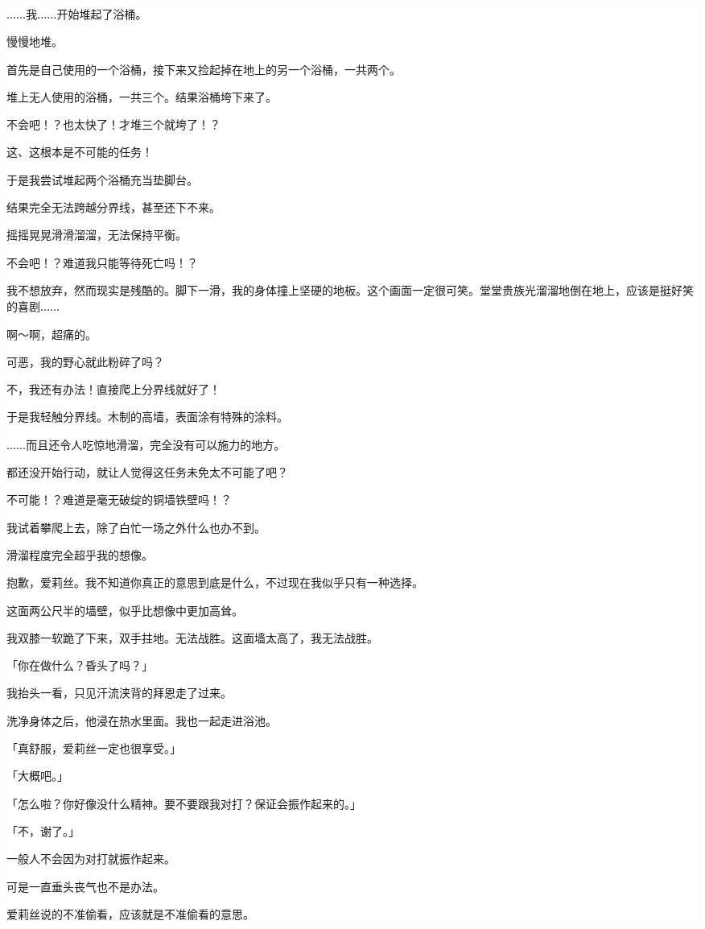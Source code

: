 ……我……开始堆起了浴桶。

慢慢地堆。

首先是自己使用的一个浴桶，接下来又捡起掉在地上的另一个浴桶，一共两个。

堆上无人使用的浴桶，一共三个。结果浴桶垮下来了。

不会吧！？也太快了！才堆三个就垮了！？

这、这根本是不可能的任务！

于是我尝试堆起两个浴桶充当垫脚台。

结果完全无法跨越分界线，甚至还下不来。

摇摇晃晃滑滑溜溜，无法保持平衡。

不会吧！？难道我只能等待死亡吗！？

我不想放弃，然而现实是残酷的。脚下一滑，我的身体撞上坚硬的地板。这个画面一定很可笑。堂堂贵族光溜溜地倒在地上，应该是挺好笑的喜剧……

啊～啊，超痛的。

可恶，我的野心就此粉碎了吗？

不，我还有办法！直接爬上分界线就好了！

于是我轻触分界线。木制的高墙，表面涂有特殊的涂料。

……而且还令人吃惊地滑溜，完全没有可以施力的地方。

都还没开始行动，就让人觉得这任务未免太不可能了吧？

不可能！？难道是毫无破绽的铜墙铁壁吗！？

我试着攀爬上去，除了白忙一场之外什么也办不到。

滑溜程度完全超乎我的想像。

抱歉，爱莉丝。我不知道你真正的意思到底是什么，不过现在我似乎只有一种选择。

这面两公尺半的墙壁，似乎比想像中更加高耸。

我双膝一软跪了下来，双手拄地。无法战胜。这面墙太高了，我无法战胜。

「你在做什么？昏头了吗？」

我抬头一看，只见汗流浃背的拜恩走了过来。

洗净身体之后，他浸在热水里面。我也一起走进浴池。

「真舒服，爱莉丝一定也很享受。」

「大概吧。」

「怎么啦？你好像没什么精神。要不要跟我对打？保证会振作起来的。」

「不，谢了。」

一般人不会因为对打就振作起来。

可是一直垂头丧气也不是办法。

爱莉丝说的不准偷看，应该就是不准偷看的意思。

